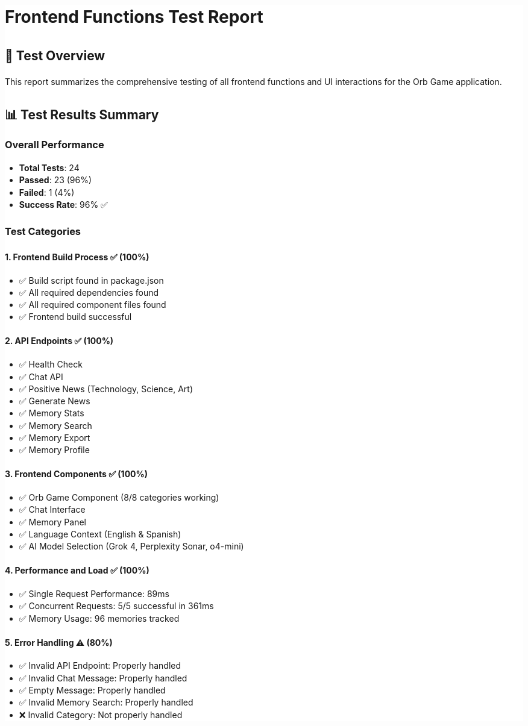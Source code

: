 # Frontend Functions Test Report

## 🎯 Test Overview

This report summarizes the comprehensive testing of all frontend functions and UI interactions for the Orb Game application.

## 📊 Test Results Summary

### Overall Performance
- **Total Tests**: 24
- **Passed**: 23 (96%)
- **Failed**: 1 (4%)
- **Success Rate**: 96% ✅

### Test Categories

#### 1. Frontend Build Process ✅ (100%)
- ✅ Build script found in package.json
- ✅ All required dependencies found
- ✅ All required component files found
- ✅ Frontend build successful

#### 2. API Endpoints ✅ (100%)
- ✅ Health Check
- ✅ Chat API
- ✅ Positive News (Technology, Science, Art)
- ✅ Generate News
- ✅ Memory Stats
- ✅ Memory Search
- ✅ Memory Export
- ✅ Memory Profile

#### 3. Frontend Components ✅ (100%)
- ✅ Orb Game Component (8/8 categories working)
- ✅ Chat Interface
- ✅ Memory Panel
- ✅ Language Context (English & Spanish)
- ✅ AI Model Selection (Grok 4, Perplexity Sonar, o4-mini)

#### 4. Performance and Load ✅ (100%)
- ✅ Single Request Performance: 89ms
- ✅ Concurrent Requests: 5/5 successful in 361ms
- ✅ Memory Usage: 96 memories tracked

#### 5. Error Handling ⚠️ (80%)
- ✅ Invalid API Endpoint: Properly handled
- ✅ Invalid Chat Message: Properly handled
- ✅ Empty Message: Properly handled
- ✅ Invalid Memory Search: Properly handled
- ❌ Invalid Category: Not properly handled
